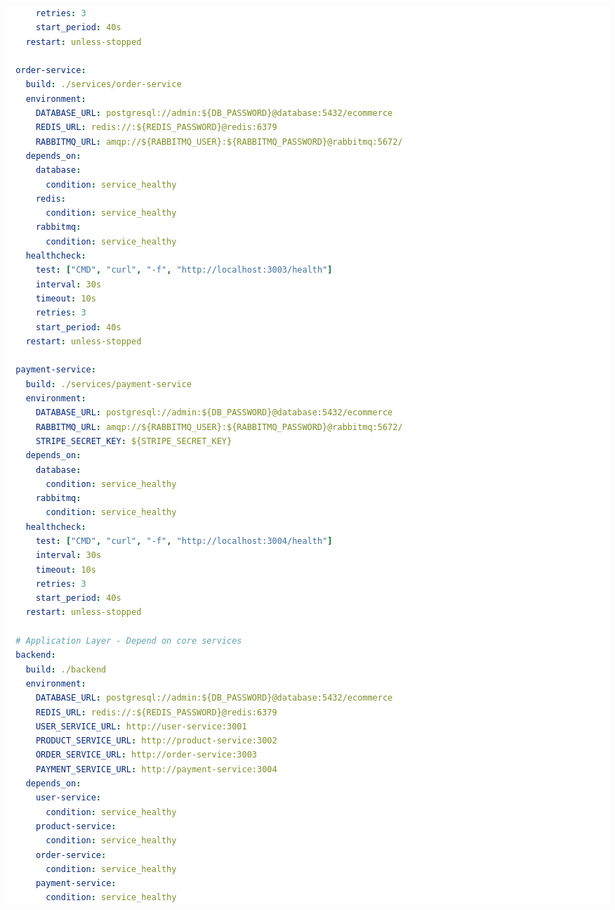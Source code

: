 ```yaml
      retries: 3
      start_period: 40s
    restart: unless-stopped

  order-service:
    build: ./services/order-service
    environment:
      DATABASE_URL: postgresql://admin:${DB_PASSWORD}@database:5432/ecommerce
      REDIS_URL: redis://:${REDIS_PASSWORD}@redis:6379
      RABBITMQ_URL: amqp://${RABBITMQ_USER}:${RABBITMQ_PASSWORD}@rabbitmq:5672/
    depends_on:
      database:
        condition: service_healthy
      redis:
        condition: service_healthy
      rabbitmq:
        condition: service_healthy
    healthcheck:
      test: ["CMD", "curl", "-f", "http://localhost:3003/health"]
      interval: 30s
      timeout: 10s
      retries: 3
      start_period: 40s
    restart: unless-stopped

  payment-service:
    build: ./services/payment-service
    environment:
      DATABASE_URL: postgresql://admin:${DB_PASSWORD}@database:5432/ecommerce
      RABBITMQ_URL: amqp://${RABBITMQ_USER}:${RABBITMQ_PASSWORD}@rabbitmq:5672/
      STRIPE_SECRET_KEY: ${STRIPE_SECRET_KEY}
    depends_on:
      database:
        condition: service_healthy
      rabbitmq:
        condition: service_healthy
    healthcheck:
      test: ["CMD", "curl", "-f", "http://localhost:3004/health"]
      interval: 30s
      timeout: 10s
      retries: 3
      start_period: 40s
    restart: unless-stopped

  # Application Layer - Depend on core services
  backend:
    build: ./backend
    environment:
      DATABASE_URL: postgresql://admin:${DB_PASSWORD}@database:5432/ecommerce
      REDIS_URL: redis://:${REDIS_PASSWORD}@redis:6379
      USER_SERVICE_URL: http://user-service:3001
      PRODUCT_SERVICE_URL: http://product-service:3002
      ORDER_SERVICE_URL: http://order-service:3003
      PAYMENT_SERVICE_URL: http://payment-service:3004
    depends_on:
      user-service:
        condition: service_healthy
      product-service:
        condition: service_healthy
      order-service:
        condition: service_healthy
      payment-service:
        condition: service_healthy
```